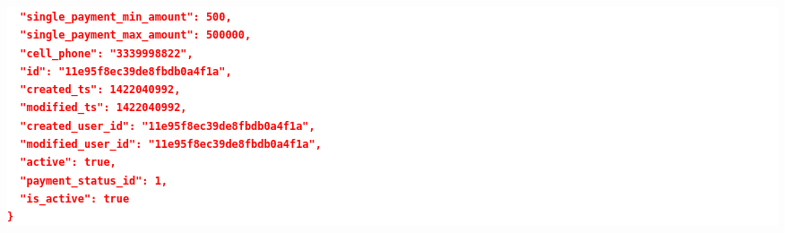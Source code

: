 ```json
  "single_payment_min_amount": 500,
  "single_payment_max_amount": 500000,
  "cell_phone": "3339998822",
  "id": "11e95f8ec39de8fbdb0a4f1a",
  "created_ts": 1422040992,
  "modified_ts": 1422040992,
  "created_user_id": "11e95f8ec39de8fbdb0a4f1a",
  "modified_user_id": "11e95f8ec39de8fbdb0a4f1a",
  "active": true,
  "payment_status_id": 1,
  "is_active": true
}
```

